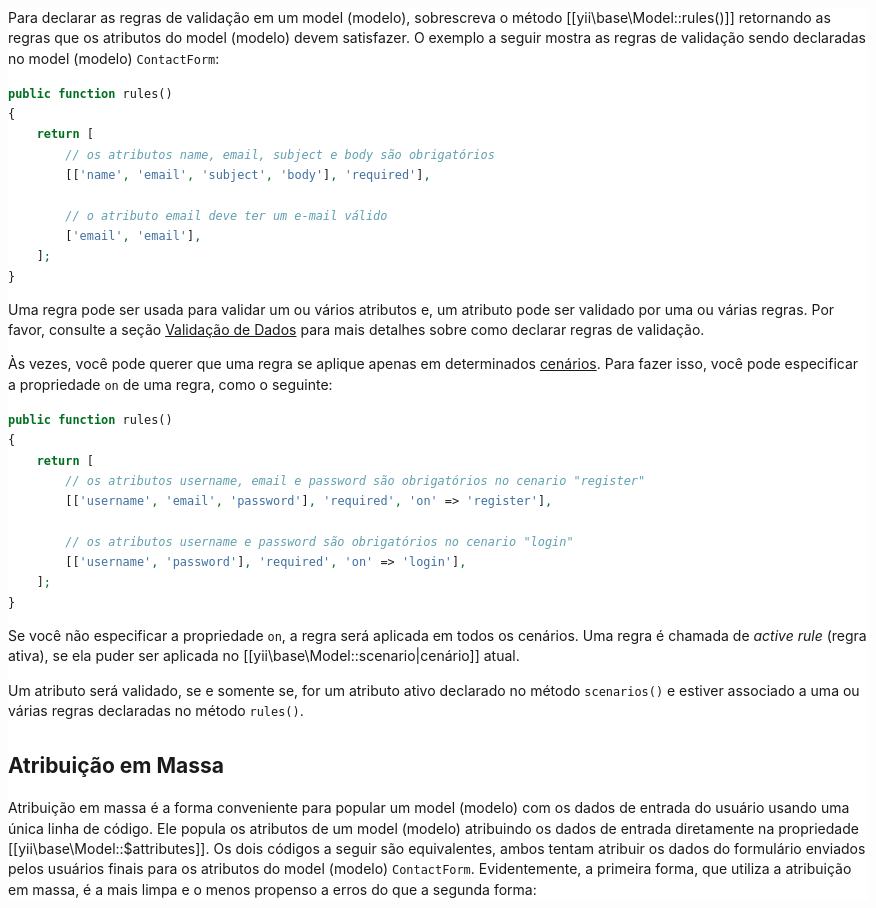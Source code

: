 
Para declarar as regras de validação em um model (modelo), sobrescreva o método 
[[yii\base\Model::rules()]] retornando as regras que os atributos do model (modelo) 
devem satisfazer. O exemplo a seguir mostra as regras de validação sendo declaradas 
no model (modelo) `ContactForm`:

```php
public function rules()
{
    return [
        // os atributos name, email, subject e body são obrigatórios
        [['name', 'email', 'subject', 'body'], 'required'],

        // o atributo email deve ter um e-mail válido
        ['email', 'email'],
    ];
}
```

Uma regra pode ser usada para validar um ou vários atributos e, um atributo pode 
ser validado por uma ou várias regras.
Por favor, consulte a seção [Validação de Dados](input-validation.md) para mais 
detalhes sobre como declarar regras de validação.

Às vezes, você pode querer que uma regra se aplique apenas em determinados 
[cenários](#scenarios). Para fazer isso, você pode especificar a propriedade 
`on` de uma regra, como o seguinte:

```php
public function rules()
{
    return [
        // os atributos username, email e password são obrigatórios no cenario "register"
        [['username', 'email', 'password'], 'required', 'on' => 'register'],

        // os atributos username e password são obrigatórios no cenario "login"
        [['username', 'password'], 'required', 'on' => 'login'],
    ];
}
```

Se você não especificar a propriedade `on`, a regra será aplicada em todos os 
cenários. Uma regra é chamada de *active rule* (regra ativa), se ela puder ser 
aplicada no [[yii\base\Model::scenario|cenário]] atual.

Um atributo será validado, se e somente se, for um atributo ativo declarado no 
método `scenarios()` e estiver associado a uma ou várias regras declaradas no método `rules()`.


## Atribuição em Massa <span id="massive-assignment"></span>

Atribuição em massa é a forma conveniente para popular um model (modelo) com os 
dados de entrada do usuário usando uma única linha de código.
Ele popula os atributos de um model (modelo) atribuindo os dados de entrada diretamente 
na propriedade [[yii\base\Model::$attributes]]. Os dois códigos a seguir são 
equivalentes, ambos tentam atribuir os dados do formulário enviados pelos usuários 
finais para os atributos do model (modelo) `ContactForm`.  Evidentemente, a 
primeira forma, que utiliza a atribuição em massa, é a mais limpa e o menos 
propenso a erros do que a segunda forma:
